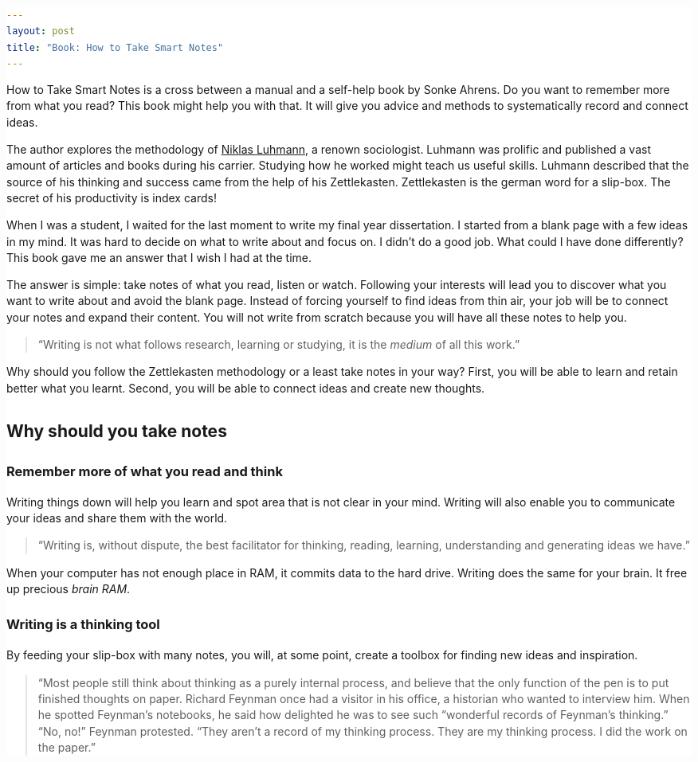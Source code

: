 ```yaml
---
layout: post
title: "Book: How to Take Smart Notes"
---
```


How to Take Smart Notes is a cross between a manual and a self-help book by Sonke Ahrens. Do you want to remember more from what you read? This book might help you with that. It will give you advice and methods to systematically record and connect ideas.

The author explores the methodology of [Niklas Luhmann](https://en.wikipedia.org/wiki/Niklas_Luhmann), a renown sociologist. Luhmann was prolific and published a vast amount of articles and books during his carrier. Studying how he worked might teach us useful skills. Luhmann described that the source of his thinking and success came from the help of his Zettlekasten. Zettlekasten is the german word for a slip-box. The secret of his productivity is index cards!

When I was a student, I waited for the last moment to write my final year dissertation. I started from a blank page with a few ideas in my mind. It was hard to decide on what to write about and focus on. I didn’t do a good job. What could I have done differently? This book gave me an answer that I wish I had at the time.

The answer is simple: take notes of what you read, listen or watch. Following your interests will lead you to discover what you want to write about and avoid the blank page. Instead of forcing yourself to find ideas from thin air, your job will be to connect your notes and expand their content. You will not write from scratch because you will have all these notes to help you.

> “Writing is not what follows research, learning or studying, it is the *medium* of all this work.”

Why should you follow the Zettlekasten methodology or a least take notes in your way? First, you will be able to learn and retain better what you learnt. Second, you will be able to connect ideas and create new thoughts.

## Why should you take notes

### Remember more of what you read and think

Writing things down will help you learn and spot area that is not clear in your mind. Writing will also enable you to communicate your ideas and share them with the world.

> “Writing is, without dispute, the best facilitator for thinking, reading, learning, understanding and generating ideas we have.”

When your computer has not enough place in RAM, it commits data to the hard drive. Writing does the same for your brain. It free up precious *brain RAM*.

### Writing is a thinking tool

By feeding your slip-box with many notes, you will, at some point, create a toolbox for finding new ideas and inspiration.

> “Most people still think about thinking as a purely internal process, and believe that the only function of the pen is to put finished thoughts on paper. Richard Feynman once had a visitor in his office, a historian who wanted to interview him. When he spotted Feynman’s notebooks, he said how delighted he was to see such “wonderful records of Feynman’s thinking.” “No, no!” Feynman protested. “They aren’t a record of my thinking process. They are my thinking process. I did the work on the paper.”

